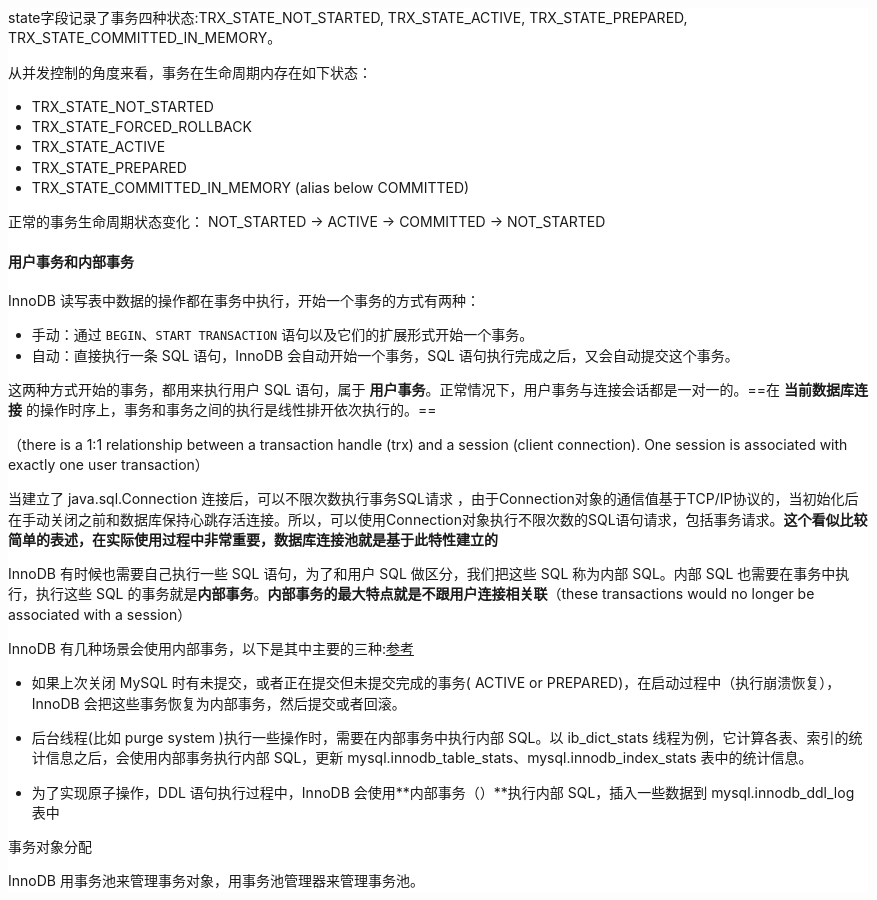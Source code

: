 ```c++

```

state字段记录了事务四种状态:TRX_STATE_NOT_STARTED, TRX_STATE_ACTIVE, TRX_STATE_PREPARED, TRX_STATE_COMMITTED_IN_MEMORY。

从并发控制的角度来看，事务在生命周期内存在如下状态：

  - TRX_STATE_NOT_STARTED
  - TRX_STATE_FORCED_ROLLBACK
  - TRX_STATE_ACTIVE
  - TRX_STATE_PREPARED
  - TRX_STATE_COMMITTED_IN_MEMORY (alias below COMMITTED)


正常的事务生命周期状态变化：   NOT_STARTED -> ACTIVE -> COMMITTED -> NOT_STARTED






#### 用户事务和内部事务

InnoDB 读写表中数据的操作都在事务中执行，开始一个事务的方式有两种：

- 手动：通过 `BEGIN`、`START TRANSACTION` 语句以及它们的扩展形式开始一个事务。
- 自动：直接执行一条 SQL 语句，InnoDB 会自动开始一个事务，SQL 语句执行完成之后，又会自动提交这个事务。


这两种方式开始的事务，都用来执行用户 SQL 语句，属于 **用户事务**。正常情况下，用户事务与连接会话都是一对一的。==在 **当前数据库连接** 的操作时序上，事务和事务之间的执行是线性排开依次执行的。==

（there is a 1:1 relationship between a transaction handle (trx) and a session (client connection). One session is associated with exactly one user transaction）

当建立了 java.sql.Connection 连接后，可以不限次数执行事务SQL请求 ，由于Connection对象的通信值基于TCP/IP协议的，当初始化后在手动关闭之前和数据库保持心跳存活连接。所以，可以使用Connection对象执行不限次数的SQL语句请求，包括事务请求。**这个看似比较简单的表述，在实际使用过程中非常重要，数据库连接池就是基于此特性建立的**


InnoDB 有时候也需要自己执行一些 SQL 语句，为了和用户 SQL 做区分，我们把这些 SQL 称为内部 SQL。内部 SQL 也需要在事务中执行，执行这些 SQL 的事务就是**内部事务**。**内部事务的最大特点就是不跟用户连接相关联**（these transactions would no longer be associated with a session）






InnoDB 有几种场景会使用内部事务，以下是其中主要的三种:[参考](https://github.com/mysql/mysql-server/blob/trunk/storage/innobase/include/trx0trx.h#L588)

- 如果上次关闭 MySQL 时有未提交，或者正在提交但未提交完成的事务( ACTIVE or PREPARED)，在启动过程中（执行崩溃恢复），InnoDB 会把这些事务恢复为内部事务，然后提交或者回滚。

- 后台线程(比如  purge system )执行一些操作时，需要在内部事务中执行内部 SQL。以 ib_dict_stats 线程为例，它计算各表、索引的统计信息之后，会使用内部事务执行内部 SQL，更新 mysql.innodb_table_stats、mysql.innodb_index_stats 表中的统计信息。

- 为了实现原子操作，DDL 语句执行过程中，InnoDB 会使用**内部事务（）**执行内部 SQL，插入一些数据到 mysql.innodb_ddl_log 表中




事务对象分配

InnoDB 用事务池来管理事务对象，用事务池管理器来管理事务池。
